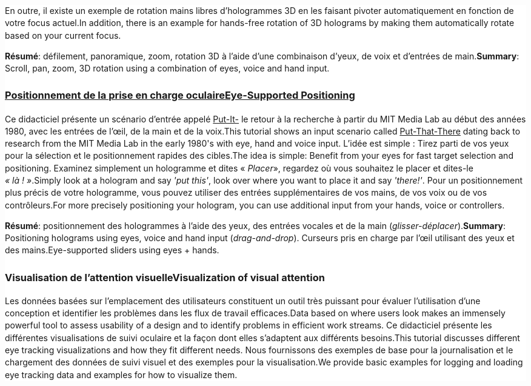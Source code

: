 <span data-ttu-id="dc8ab-125">En outre, il existe un exemple de rotation mains libres d’hologrammes 3D en les faisant pivoter automatiquement en fonction de votre focus actuel.</span><span class="sxs-lookup"><span data-stu-id="dc8ab-125">In addition, there is an example for hands-free rotation of 3D holograms by making them automatically rotate based on your current focus.</span></span>

<span data-ttu-id="dc8ab-126">**Résumé**: défilement, panoramique, zoom, rotation 3D à l’aide d’une combinaison d’yeux, de voix et d’entrées de main.</span><span class="sxs-lookup"><span data-stu-id="dc8ab-126">**Summary**: Scroll, pan, zoom, 3D rotation using a combination of eyes, voice and hand input.</span></span>

### <a name="eye-supported-positioning"></a>[<span data-ttu-id="dc8ab-127">**Positionnement de la prise en charge oculaire**</span><span class="sxs-lookup"><span data-stu-id="dc8ab-127">**Eye-Supported Positioning**</span></span>](../input/eye-tracking/eye-tracking-eyes-and-hands.md)

<span data-ttu-id="dc8ab-128">Ce didacticiel présente un scénario d’entrée appelé [Put-It-](https://youtu.be/CbIn8p4_4CQ) le retour à la recherche à partir du MIT Media Lab au début des années 1980, avec les entrées de l’œil, de la main et de la voix.</span><span class="sxs-lookup"><span data-stu-id="dc8ab-128">This tutorial shows an input scenario called [Put-That-There](https://youtu.be/CbIn8p4_4CQ) dating back to research from the MIT Media Lab in the early 1980's with eye, hand and voice input.</span></span>
<span data-ttu-id="dc8ab-129">L’idée est simple : Tirez parti de vos yeux pour la sélection et le positionnement rapides des cibles.</span><span class="sxs-lookup"><span data-stu-id="dc8ab-129">The idea is simple: Benefit from your eyes for fast target selection and positioning.</span></span>
<span data-ttu-id="dc8ab-130">Examinez simplement un hologramme et dites « _Placer_», regardez où vous souhaitez le placer et dites-le _« là ! »_.</span><span class="sxs-lookup"><span data-stu-id="dc8ab-130">Simply look at a hologram and say _'put this'_, look over where you want to place it and say _'there!'_.</span></span>
<span data-ttu-id="dc8ab-131">Pour un positionnement plus précis de votre hologramme, vous pouvez utiliser des entrées supplémentaires de vos mains, de vos voix ou de vos contrôleurs.</span><span class="sxs-lookup"><span data-stu-id="dc8ab-131">For more precisely positioning your hologram, you can use additional input from your hands, voice or controllers.</span></span>

<span data-ttu-id="dc8ab-132">**Résumé**: positionnement des hologrammes à l’aide des yeux, des entrées vocales et de la main (*glisser-déplacer*).</span><span class="sxs-lookup"><span data-stu-id="dc8ab-132">**Summary**: Positioning holograms using eyes, voice and hand input (*drag-and-drop*).</span></span> <span data-ttu-id="dc8ab-133">Curseurs pris en charge par l’œil utilisant des yeux et des mains.</span><span class="sxs-lookup"><span data-stu-id="dc8ab-133">Eye-supported sliders using eyes + hands.</span></span>

### <a name="visualization-of-visual-attention"></a><span data-ttu-id="dc8ab-134">**Visualisation de l’attention visuelle**</span><span class="sxs-lookup"><span data-stu-id="dc8ab-134">**Visualization of visual attention**</span></span>

<span data-ttu-id="dc8ab-135">Les données basées sur l’emplacement des utilisateurs constituent un outil très puissant pour évaluer l’utilisation d’une conception et identifier les problèmes dans les flux de travail efficaces.</span><span class="sxs-lookup"><span data-stu-id="dc8ab-135">Data based on where users look makes an immensely powerful tool to assess usability of a design and to identify problems in efficient work streams.</span></span>
<span data-ttu-id="dc8ab-136">Ce didacticiel présente les différentes visualisations de suivi oculaire et la façon dont elles s’adaptent aux différents besoins.</span><span class="sxs-lookup"><span data-stu-id="dc8ab-136">This tutorial discusses different eye tracking visualizations and how they fit different needs.</span></span>
<span data-ttu-id="dc8ab-137">Nous fournissons des exemples de base pour la journalisation et le chargement des données de suivi visuel et des exemples pour la visualisation.</span><span class="sxs-lookup"><span data-stu-id="dc8ab-137">We provide basic examples for logging and loading eye tracking data and examples for how to visualize them.</span></span>
